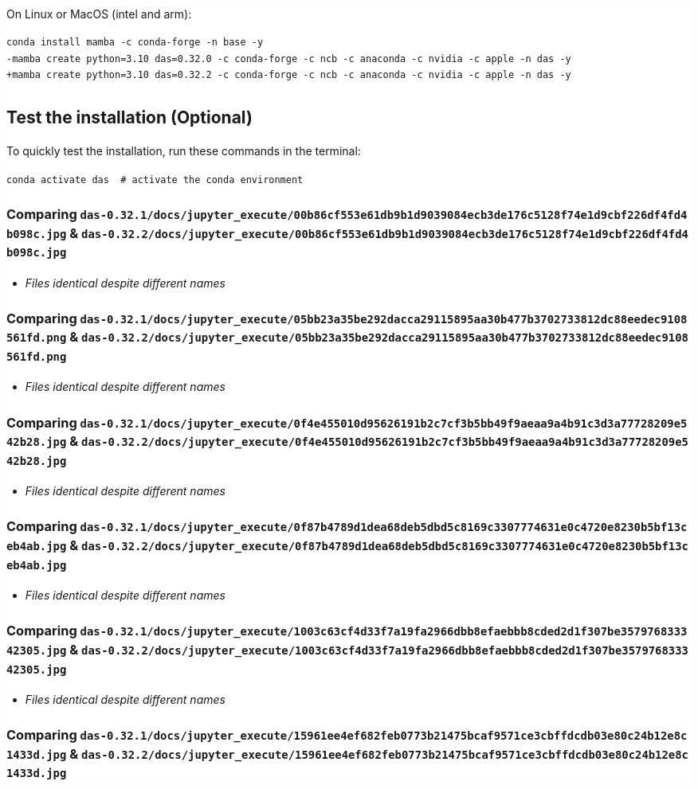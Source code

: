  On Linux or MacOS (intel and arm):
 ```shell
 conda install mamba -c conda-forge -n base -y
-mamba create python=3.10 das=0.32.0 -c conda-forge -c ncb -c anaconda -c nvidia -c apple -n das -y
+mamba create python=3.10 das=0.32.2 -c conda-forge -c ncb -c anaconda -c nvidia -c apple -n das -y
 ```
 
 
 ## Test the installation (Optional)
 To quickly test the installation, run these  commands in the terminal:
 ```shell
 conda activate das  # activate the conda environment
```

### Comparing `das-0.32.1/docs/jupyter_execute/00b86cf553e61db9b1d9039084ecb3de176c5128f74e1d9cbf226df4fd4b098c.jpg` & `das-0.32.2/docs/jupyter_execute/00b86cf553e61db9b1d9039084ecb3de176c5128f74e1d9cbf226df4fd4b098c.jpg`

 * *Files identical despite different names*

### Comparing `das-0.32.1/docs/jupyter_execute/05bb23a35be292dacca29115895aa30b477b3702733812dc88eedec9108561fd.png` & `das-0.32.2/docs/jupyter_execute/05bb23a35be292dacca29115895aa30b477b3702733812dc88eedec9108561fd.png`

 * *Files identical despite different names*

### Comparing `das-0.32.1/docs/jupyter_execute/0f4e455010d95626191b2c7cf3b5bb49f9aeaa9a4b91c3d3a77728209e542b28.jpg` & `das-0.32.2/docs/jupyter_execute/0f4e455010d95626191b2c7cf3b5bb49f9aeaa9a4b91c3d3a77728209e542b28.jpg`

 * *Files identical despite different names*

### Comparing `das-0.32.1/docs/jupyter_execute/0f87b4789d1dea68deb5dbd5c8169c3307774631e0c4720e8230b5bf13ceb4ab.jpg` & `das-0.32.2/docs/jupyter_execute/0f87b4789d1dea68deb5dbd5c8169c3307774631e0c4720e8230b5bf13ceb4ab.jpg`

 * *Files identical despite different names*

### Comparing `das-0.32.1/docs/jupyter_execute/1003c63cf4d33f7a19fa2966dbb8efaebbb8cded2d1f307be357976833342305.jpg` & `das-0.32.2/docs/jupyter_execute/1003c63cf4d33f7a19fa2966dbb8efaebbb8cded2d1f307be357976833342305.jpg`

 * *Files identical despite different names*

### Comparing `das-0.32.1/docs/jupyter_execute/15961ee4ef682feb0773b21475bcaf9571ce3cbffdcdb03e80c24b12e8c1433d.jpg` & `das-0.32.2/docs/jupyter_execute/15961ee4ef682feb0773b21475bcaf9571ce3cbffdcdb03e80c24b12e8c1433d.jpg`
